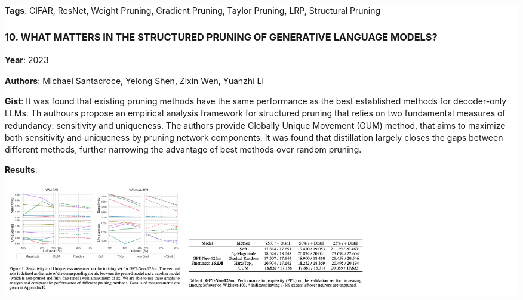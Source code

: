 **Tags**: CIFAR, ResNet, Weight Pruning, Gradient Pruning, Taylor Pruning, LRP, Structural Pruning



### 10. WHAT MATTERS IN THE STRUCTURED PRUNING OF GENERATIVE LANGUAGE MODELS?

**Year**: 2023

**Authors**: Michael Santacroce, Yelong Shen, Zixin Wen, Yuanzhi Li

**Gist**:
It was found that existing pruning methods have the same performance as the best established methods for decoder-only LLMs.
Th authours propose an empirical analysis framework for structured pruning that relies on two fundamental measures of redundancy: sensitivity and uniqueness. The authors provide Globally Unique Movement (GUM) method, that aims to maximize both sensitivity and uniqueness by pruning network components. It was found that distillation largely closes the gaps between different methods, further narrowing the advantage of best methods over random pruning.

**Results**:

<img src="images/gen_len_res_1.png" alt="isolated" width="300"/>

<img src="images/gen_len_res_2.png" alt="isolated" width="300"/>
